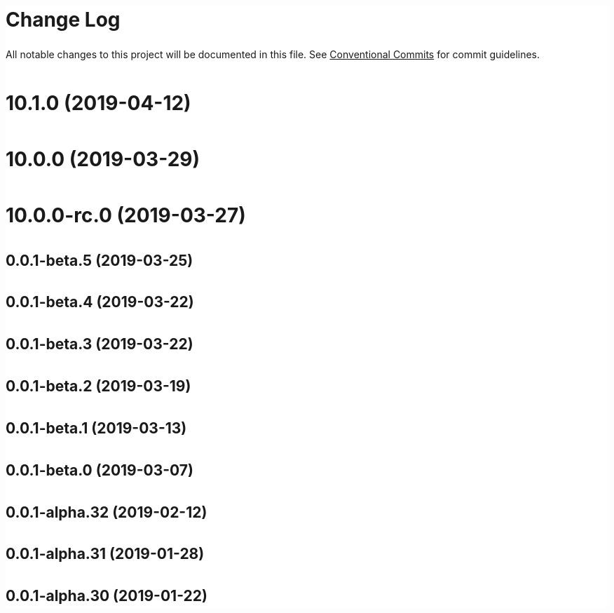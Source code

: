 # Change Log

All notable changes to this project will be documented in this file.
See [Conventional Commits](https://conventionalcommits.org) for commit guidelines.

# 10.1.0 (2019-04-12)



# 10.0.0 (2019-03-29)



# 10.0.0-rc.0 (2019-03-27)



## 0.0.1-beta.5 (2019-03-25)



## 0.0.1-beta.4 (2019-03-22)



## 0.0.1-beta.3 (2019-03-22)



## 0.0.1-beta.2 (2019-03-19)



## 0.0.1-beta.1 (2019-03-13)



## 0.0.1-beta.0 (2019-03-07)



## 0.0.1-alpha.32 (2019-02-12)



## 0.0.1-alpha.31 (2019-01-28)



## 0.0.1-alpha.30 (2019-01-22)

